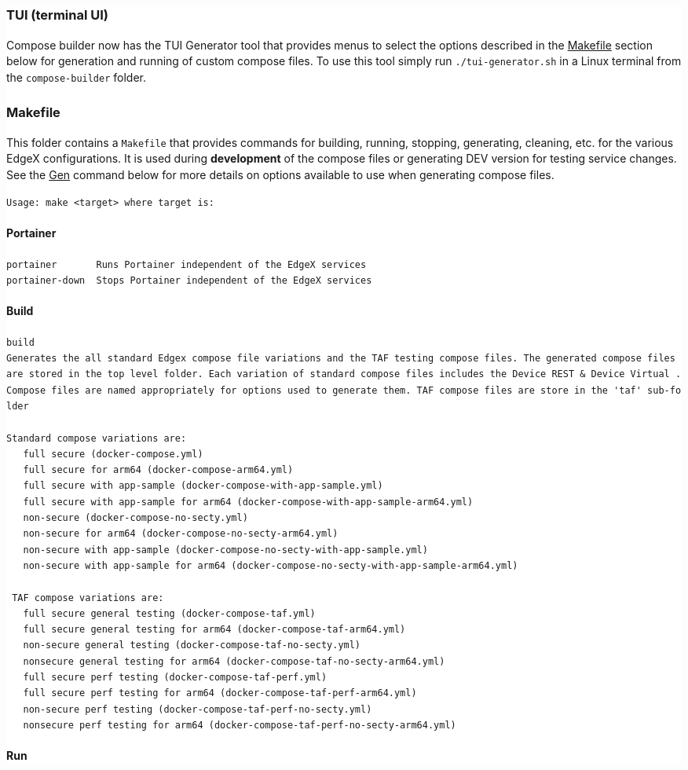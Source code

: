 ### TUI (terminal UI)

Compose builder now has the TUI Generator tool that provides menus to select the options described in the [Makefile](#makefile) section below for generation and running of custom compose files. To use this tool simply run `./tui-generator.sh` in a Linux terminal from the `compose-builder` folder.

### Makefile

This folder contains a `Makefile` that provides commands for building, running, stopping,  generating, cleaning, etc. for the various EdgeX configurations. It is used during **development** of the compose files or generating DEV version for testing service changes.  See the [Gen](#gen) command below for more details on options available to use when generating compose files.

```
Usage: make <target> where target is:
```
#### Portainer

```
portainer       Runs Portainer independent of the EdgeX services
portainer-down	Stops Portainer independent of the EdgeX services
```
#### Build

```
build
Generates the all standard Edgex compose file variations and the TAF testing compose files. The generated compose files are stored in the top level folder. Each variation of standard compose files includes the Device REST & Device Virtual . Compose files are named appropriately for options used to generate them. TAF compose files are store in the 'taf' sub-folder

Standard compose variations are:
   full secure (docker-compose.yml)
   full secure for arm64 (docker-compose-arm64.yml)
   full secure with app-sample (docker-compose-with-app-sample.yml)
   full secure with app-sample for arm64 (docker-compose-with-app-sample-arm64.yml)
   non-secure (docker-compose-no-secty.yml)
   non-secure for arm64 (docker-compose-no-secty-arm64.yml)
   non-secure with app-sample (docker-compose-no-secty-with-app-sample.yml)
   non-secure with app-sample for arm64 (docker-compose-no-secty-with-app-sample-arm64.yml)

 TAF compose variations are:
   full secure general testing (docker-compose-taf.yml)
   full secure general testing for arm64 (docker-compose-taf-arm64.yml)
   non-secure general testing (docker-compose-taf-no-secty.yml)
   nonsecure general testing for arm64 (docker-compose-taf-no-secty-arm64.yml)
   full secure perf testing (docker-compose-taf-perf.yml)
   full secure perf testing for arm64 (docker-compose-taf-perf-arm64.yml)
   non-secure perf testing (docker-compose-taf-perf-no-secty.yml)
   nonsecure perf testing for arm64 (docker-compose-taf-perf-no-secty-arm64.yml)
```
#### Run
